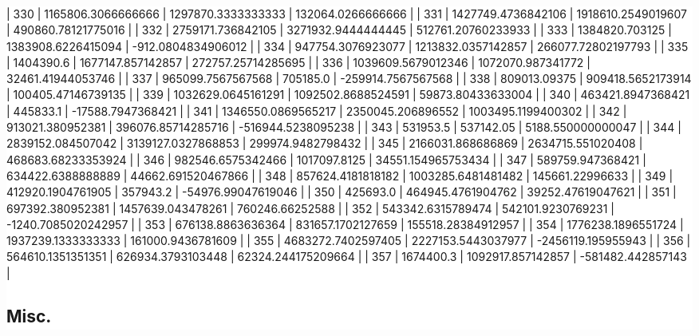 | 330 | 1165806.3066666666 | 1297870.3333333333 | 132064.0266666666 |
| 331 | 1427749.4736842106 | 1918610.2549019607 | 490860.78121775016 |
| 332 | 2759171.736842105 | 3271932.9444444445 | 512761.20760233933 |
| 333 | 1384820.703125 | 1383908.6226415094 | -912.0804834906012 |
| 334 | 947754.3076923077 | 1213832.0357142857 | 266077.72802197793 |
| 335 | 1404390.6 | 1677147.857142857 | 272757.25714285695 |
| 336 | 1039609.5679012346 | 1072070.987341772 | 32461.41944053746 |
| 337 | 965099.7567567568 | 705185.0 | -259914.7567567568 |
| 338 | 809013.09375 | 909418.5652173914 | 100405.47146739135 |
| 339 | 1032629.0645161291 | 1092502.8688524591 | 59873.80433633004 |
| 340 | 463421.8947368421 | 445833.1 | -17588.7947368421 |
| 341 | 1346550.0869565217 | 2350045.206896552 | 1003495.1199400302 |
| 342 | 913021.380952381 | 396076.85714285716 | -516944.5238095238 |
| 343 | 531953.5 | 537142.05 | 5188.550000000047 |
| 344 | 2839152.084507042 | 3139127.0327868853 | 299974.9482798432 |
| 345 | 2166031.868686869 | 2634715.551020408 | 468683.68233353924 |
| 346 | 982546.6575342466 | 1017097.8125 | 34551.154965753434 |
| 347 | 589759.947368421 | 634422.6388888889 | 44662.691520467866 |
| 348 | 857624.4181818182 | 1003285.6481481482 | 145661.22996633 |
| 349 | 412920.1904761905 | 357943.2 | -54976.99047619046 |
| 350 | 425693.0 | 464945.4761904762 | 39252.47619047621 |
| 351 | 697392.380952381 | 1457639.043478261 | 760246.66252588 |
| 352 | 543342.6315789474 | 542101.9230769231 | -1240.7085020242957 |
| 353 | 676138.8863636364 | 831657.1702127659 | 155518.28384912957 |
| 354 | 1776238.1896551724 | 1937239.1333333333 | 161000.9436781609 |
| 355 | 4683272.7402597405 | 2227153.5443037977 | -2456119.195955943 |
| 356 | 564610.1351351351 | 626934.3793103448 | 62324.244175209664 |
| 357 | 1674400.3 | 1092917.857142857 | -581482.442857143 |

## Misc.
